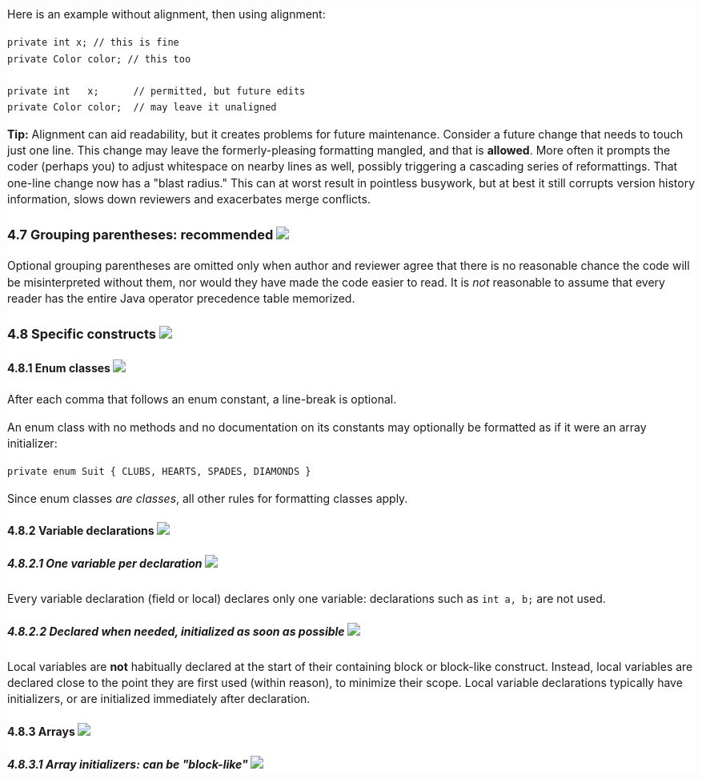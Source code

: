 Here is an example without alignment, then using alignment:


    private int x; // this is fine
    private Color color; // this too

    private int   x;      // permitted, but future edits
    private Color color;  // may leave it unaligned


**Tip:**&nbsp;Alignment can aid readability, but it creates problems for future maintenance. Consider a future change that needs to touch just one line. This change may leave the formerly-pleasing formatting mangled, and that is **allowed**. More often it prompts the coder (perhaps you) to adjust whitespace on nearby lines as well, possibly triggering a cascading series of reformattings. That one-line change now has a "blast radius." This can at worst result in pointless busywork, but at best it still corrupts version history information, slows down reviewers and exacerbates merge conflicts.

### 4.7 Grouping parentheses: recommended&nbsp;![][1]

Optional grouping parentheses are omitted only when author and reviewer agree that there is no reasonable chance the code will be misinterpreted without them, nor would they have made the code easier to read. It is _not_ reasonable to assume that every reader has the entire Java operator precedence table memorized.

### 4.8 Specific constructs&nbsp;![][1]

#### 4.8.1 Enum classes&nbsp;![][1]

After each comma that follows an enum constant, a line-break is optional.

An enum class with no methods and no documentation on its constants may optionally be formatted as if it were an array initializer:


    private enum Suit { CLUBS, HEARTS, SPADES, DIAMONDS }


Since enum classes _are classes_, all other rules for formatting classes apply.

#### 4.8.2 Variable declarations&nbsp;![][1]

##### 4.8.2.1 One variable per declaration&nbsp;![][1]

Every variable declaration (field or local) declares only one variable: declarations such as `int a, b;` are not used.

##### 4.8.2.2 Declared when needed, initialized as soon as possible&nbsp;![][1]

Local variables are **not** habitually declared at the start of their containing block or block-like construct. Instead, local variables are declared close to the point they are first used (within reason), to minimize their scope. Local variable declarations typically have initializers, or are initialized immediately after declaration.

#### 4.8.3 Arrays&nbsp;![][1]

##### 4.8.3.1 Array initializers: can be "block-like"&nbsp;![][1]


   [1]: http://google-styleguide.googlecode.com/javaguidelink.png
   [2]: http://google-styleguide.googlecode.com#s4.4-column-limit
   [3]: http://google-styleguide.googlecode.com#s4.8.3.1-array-initializers
   [4]: http://www.codinghorror.com/blog/2012/07/new-programming-jargon.html
   [5]: http://google-styleguide.googlecode.com#s4.8.1-enum-classes
   [6]: http://google-styleguide.googlecode.com#s4.1.2-blocks-k-r-style
   [7]: http://google-styleguide.googlecode.com#s4.5-line-wrapping
   [8]: http://google-styleguide.googlecode.com#s3.2-package-statement
   [9]: http://google-styleguide.googlecode.com#s3.3-import-statements
   [10]: http://google-styleguide.googlecode.com#s4.6.3-horizontal-alignment
   [11]: http://google-styleguide.googlecode.com#s5.3-camel-case
   [12]: http://google-styleguide.googlecode.com#s5.2.2-class-names
   [13]: http://books.google.com/books?isbn=8131726592